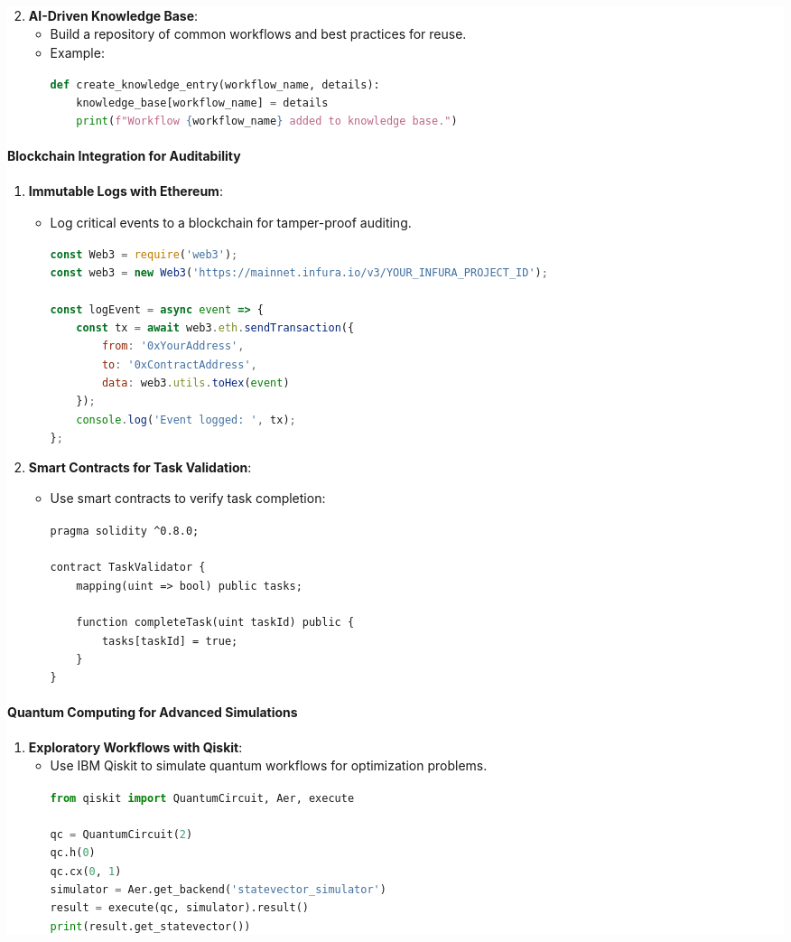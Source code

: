 2. **AI-Driven Knowledge Base**:
   - Build a repository of common workflows and best practices for reuse.
   - Example:
     ```python
     def create_knowledge_entry(workflow_name, details):
         knowledge_base[workflow_name] = details
         print(f"Workflow {workflow_name} added to knowledge base.")
     ```

#### **Blockchain Integration for Auditability**
1. **Immutable Logs with Ethereum**:
   - Log critical events to a blockchain for tamper-proof auditing.
     ```javascript
     const Web3 = require('web3');
     const web3 = new Web3('https://mainnet.infura.io/v3/YOUR_INFURA_PROJECT_ID');

     const logEvent = async event => {
         const tx = await web3.eth.sendTransaction({
             from: '0xYourAddress',
             to: '0xContractAddress',
             data: web3.utils.toHex(event)
         });
         console.log('Event logged: ', tx);
     };
     ```

2. **Smart Contracts for Task Validation**:
   - Use smart contracts to verify task completion:
     ```solidity
     pragma solidity ^0.8.0;

     contract TaskValidator {
         mapping(uint => bool) public tasks;

         function completeTask(uint taskId) public {
             tasks[taskId] = true;
         }
     }
     ```

#### **Quantum Computing for Advanced Simulations**
1. **Exploratory Workflows with Qiskit**:
   - Use IBM Qiskit to simulate quantum workflows for optimization problems.
     ```python
     from qiskit import QuantumCircuit, Aer, execute

     qc = QuantumCircuit(2)
     qc.h(0)
     qc.cx(0, 1)
     simulator = Aer.get_backend('statevector_simulator')
     result = execute(qc, simulator).result()
     print(result.get_statevector())
     ```
